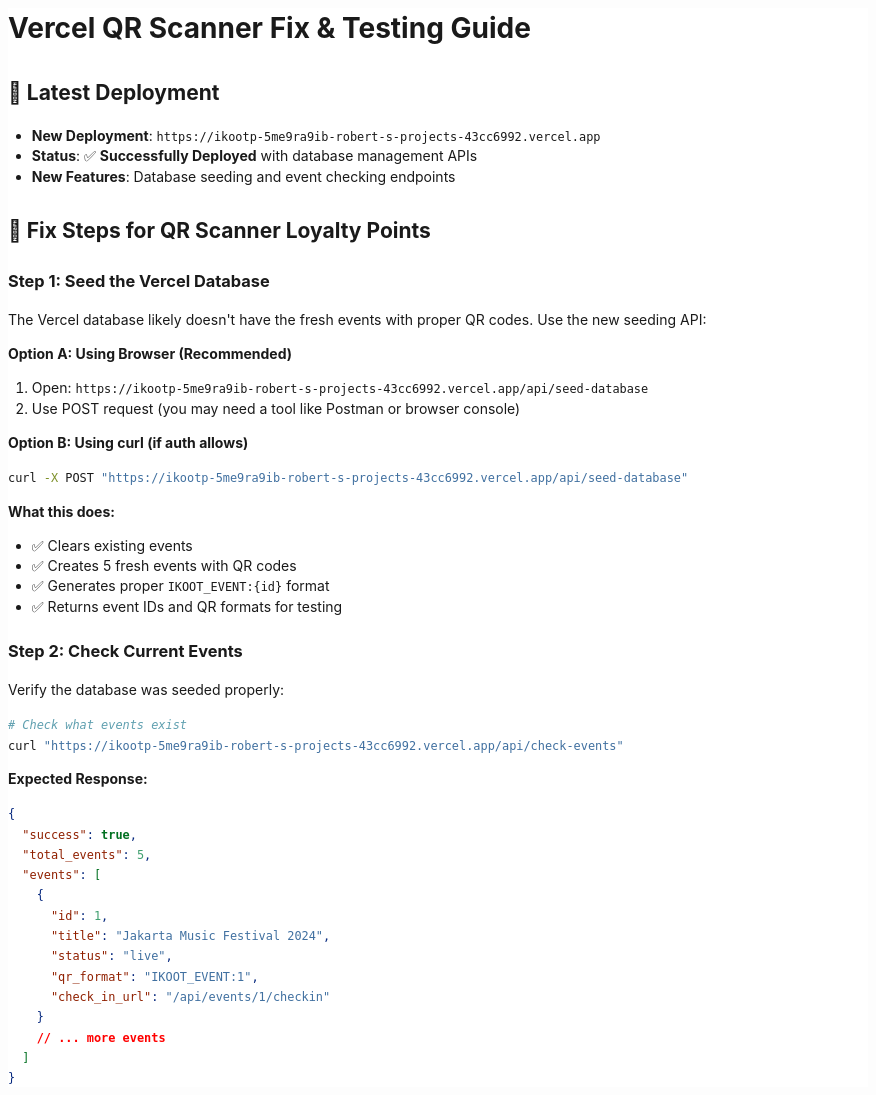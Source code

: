# Vercel QR Scanner Fix & Testing Guide

## 🚀 Latest Deployment

- **New Deployment**: `https://ikootp-5me9ra9ib-robert-s-projects-43cc6992.vercel.app`
- **Status**: ✅ **Successfully Deployed** with database management APIs
- **New Features**: Database seeding and event checking endpoints

## 🔧 Fix Steps for QR Scanner Loyalty Points

### **Step 1: Seed the Vercel Database**

The Vercel database likely doesn't have the fresh events with proper QR codes. Use the new seeding API:

**Option A: Using Browser (Recommended)**
1. Open: `https://ikootp-5me9ra9ib-robert-s-projects-43cc6992.vercel.app/api/seed-database`
2. Use POST request (you may need a tool like Postman or browser console)

**Option B: Using curl (if auth allows)**
```bash
curl -X POST "https://ikootp-5me9ra9ib-robert-s-projects-43cc6992.vercel.app/api/seed-database"
```

**What this does:**
- ✅ Clears existing events
- ✅ Creates 5 fresh events with QR codes
- ✅ Generates proper `IKOOT_EVENT:{id}` format
- ✅ Returns event IDs and QR formats for testing

### **Step 2: Check Current Events**

Verify the database was seeded properly:

```bash
# Check what events exist
curl "https://ikootp-5me9ra9ib-robert-s-projects-43cc6992.vercel.app/api/check-events"
```

**Expected Response:**
```json
{
  "success": true,
  "total_events": 5,
  "events": [
    {
      "id": 1,
      "title": "Jakarta Music Festival 2024",
      "status": "live",
      "qr_format": "IKOOT_EVENT:1",
      "check_in_url": "/api/events/1/checkin"
    }
    // ... more events
  ]
}
```
